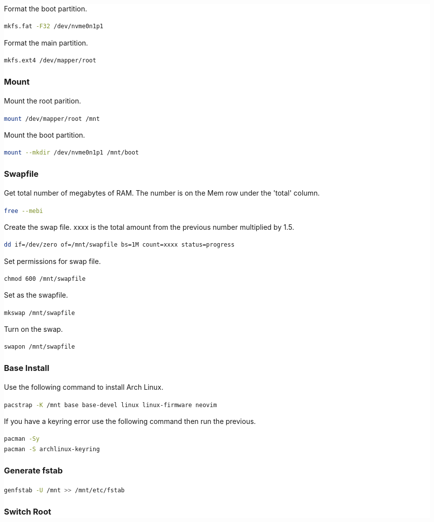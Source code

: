 Format the boot partition.
```bash
mkfs.fat -F32 /dev/nvme0n1p1
```
Format the main partition.
```bash
mkfs.ext4 /dev/mapper/root
```
### Mount

Mount the root parition.
```bash
mount /dev/mapper/root /mnt
```
Mount the boot partition.
```bash
mount --mkdir /dev/nvme0n1p1 /mnt/boot
```
### Swapfile

Get total number of megabytes of RAM.
The number is on the Mem row under the 'total' column.
```bash
free --mebi
```
Create the swap file. xxxx is the total amount from the previous number
multiplied by 1.5.
```bash
dd if=/dev/zero of=/mnt/swapfile bs=1M count=xxxx status=progress
```
Set permissions for swap file.
```
chmod 600 /mnt/swapfile
```
Set as the swapfile.
```bash
mkswap /mnt/swapfile
```
Turn on the swap.
```bash
swapon /mnt/swapfile
```
### Base Install

Use the following command to install Arch Linux.
```bash
pacstrap -K /mnt base base-devel linux linux-firmware neovim
```
If you have a keyring error use the following command then run the previous.
```bash
pacman -Sy
pacman -S archlinux-keyring
```
### Generate fstab
```bash
genfstab -U /mnt >> /mnt/etc/fstab
```
### Switch Root
